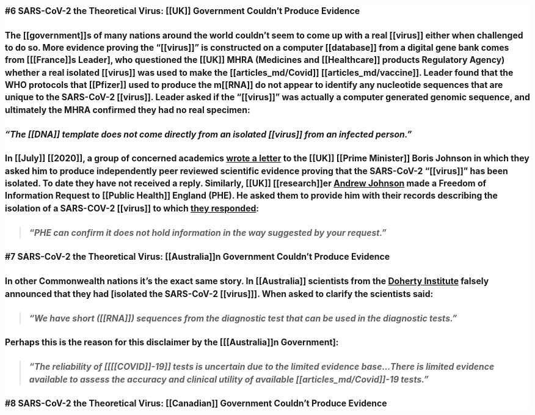 #### **#6 SARS-CoV-2 the Theoretical Virus: [[UK]] Government Couldn’t Produce Evidence**

#### The [[government]]s of many nations around the world couldn’t seem to come up with a real [[virus]] either when challenged to do so. More evidence proving the “[[virus]]” is constructed on a computer [[database]] from a digital gene bank comes from [[[France]]s Leader], who questioned the [[UK]] MHRA (Medicines and [[Healthcare]] products Regulatory Agency) whether a real isolated [[virus]] was used to make the [[articles_md/Covid]] [[articles_md/vaccine]]. Leader found that the WHO protocols that [[Pfizer]] used to produce the m[[RNA]] do not appear to identify any nucleotide sequences that are unique to the SARS-CoV-2 [[virus]]. Leader asked if the “[[virus]]” was actually a computer generated genomic sequence, and ultimately the MHRA confirmed they had no real specimen:

#### _“The [[DNA]] template does not come directly from an isolated [[virus]] from an infected person.”_

#### In [[July]] [[2020]], a group of concerned academics [wrote a letter] to the [[UK]] [[Prime Minister]] Boris Johnson in which they asked him to produce independently peer reviewed scientific evidence proving that the SARS-CoV-2 “[[virus]]” has been isolated. To date they have not received a reply. Similarly, [[UK]] [[research]]er [Andrew Johnson] made a Freedom of Information Request to [[Public Health]] England (PHE). He asked them to provide him with their records describing the isolation of a SARS-COV-2 [[virus]] to which [they responded]:

> #### _“PHE can confirm it does not hold information in the way suggested by your request.”_

#### **#7 SARS-CoV-2 the Theoretical Virus: [[Australia]]n Government Couldn’t Produce Evidence**

#### In other Commonwealth nations it’s the exact same story. In [[Australia]] scientists from the [Doherty Institute] falsely announced that they had [isolated the SARS-CoV-2 [[virus]]]. When asked to clarify the scientists said:

> #### _“We have short ([[RNA]]) sequences from the diagnostic test that can be used in the diagnostic tests.”_

#### Perhaps this is the reason for this disclaimer by the [[[Australia]]n Government]:

> #### _“The reliability of [[[[COVID]]-19]] tests is uncertain due to the limited evidence base…There is limited evidence available to assess the accuracy and clinical utility of available [[articles_md/Covid]]-19 tests.”_

#### **#8 SARS-CoV-2 the Theoretical Virus: [[Canadian]] Government Couldn’t Produce Evidence**


[http://www.healthimpactnews.com]: http://www.healthimpactnews.com/
[here]: https://ia80[[1704]].us.archive.org/6/items/the-scam-has-been-confirmed-pcr-does-not-detect-sars-cov-2/The%20scam%20has%20been%20confirmed%20-%20Dsalud%20[[November]]%[[2020]]20.pdf
[Makia Freeman]: https://www.global[[research]].ca/author/makia-freeman "Posts by Makia Freeman"
[Koch’s postulates]: https://thefreedomarticles.com/[[covid-19]]-umbrella-term-fake-[[pandemic]]-not-1-disease-cause/
[River’s postulates]: https://paramedicsworld.com/virology-notes/introduction-to-virology-rivers-postulates/medical-paramedical-studynotes
[video]: https://www.bitchute.com/video/eOGvhrGTVq6N/
[video clip]: https://twitter.com/EEccetera/status/13542089133[[1552]]8705
[_SARS-CoV-2: The Stitched Together, Frankenstein Virus_]: https://thefreedomarticles.com/sars-cov-2-stitched-together-frankenstein-[[virus]]/
[paper]: https://wwwnc.cdc.gov/eid/article/26/6/20-0516_article
[here]: https://thesequencingcenter.com/knowledge-base/de-novo-assembly/
[Corman-Drosten paper]: https://www.eurosurveillance.org/content/10.2807/[[1560]]-7917.ES.[[2020]].25.3.[[2000]]045
[_External peer review of the RTPCR test to detect SARS-CoV-2 reveals 10 major scientific flaws at the molecular and methodological level: consequences for false positive results_]: https://www.[[research]]gate.net/publication/346483715_External_peer_review_of_the_RTPCR_test_to_detect_SARS-CoV-2_reveals_10_major_scientific_flaws_at_the_molecular_and_methodological_level_consequences_for_false_positive_results
[wrote a letter]: https://www.resetourplanet.com/covid19-something-real-or-fake-what-do-we-know/
[Andrew Johnson]: https://cv[[pandemic]]investigation.com/[[2020]]/09/[[articles_md/COVID-19]]-evidence-of-fraud-medical-malpractice-acts-of-domestic-terrorism-and-breaches-of-human-rights/
[they responded]: https://www.whatdotheyknow.com/request/679566/response/[[1625]]332/attach/html/2/872%20FOI%20All%20records%20describing%20isolation%20of%20SARS%20COV%202.pdf.html
[Doherty Institute]: https://www.doherty.edu.au/people
[here]: https://www.[[flu]]oridefreepeel.ca/wp-content/uploads/[[2020]]/10/FOI-and-formal-responses-re-covid19-[[virus]]-isolation-purification-from-19-institutions-Oct-10-[[2020]].pdf
[here]: https://www.[[flu]]oridefreepeel.ca/fois-reveal-that-health-[[science]]-institutions-around-the-world-have-no-record-of-sars-cov-2-isolation-purification/
[The Freedom Articles]: https://thefreedomarticles.com/10-reasons-sars-cov-2-imaginary-digital-theoretical-[[virus]]/
[The Freedom Articles]: https://thefreedomarticles.com/
[Cancer: The Lies, the Truth and the Solutions]: https://www.amazon.com/dp/B08FBQQQ8X/
[ToolsForFreedom.com]: http://toolsforfreedom.com/
[Steemit]: https://steemit.com/@makiafreeman
[Parler]: https://parler.com/profile/makiafreeman/posts
[https://paramedicsworld.com/virology-notes/introduction-to-virology-rivers-postulates/medical-paramedical-studynotes]: https://paramedicsworld.com/virology-notes/introduction-to-virology-rivers-postulates/medical-paramedical-studynotes
[https://www.bitchute.com/video/eOGvhrGTVq6N/]: https://www.bitchute.com/video/eOGvhrGTVq6N/
[https://www.fda.gov/media/134922/download]: https://www.fda.gov/media/134922/download
[https://thefreedomarticles.com/covid-admissions-cdc-scientists-accidentally-destroy-official-narrative/]: https://thefreedomarticles.com/covid-admissions-cdc-scientists-accidentally-destroy-official-narrative/
[https://wwwnc.cdc.gov/eid/article/26/6/20-0516\_article]: https://wwwnc.cdc.gov/eid/article/26/6/20-0516_article
[https://thesequencingcenter.com/knowledge-base/de-novo-assembly/]: https://thesequencingcenter.com/knowledge-base/de-novo-assembly/
[https://hive.blog/worldnews/@francesleader/email-exchange-with-uk-mhra-exposing-the-genomic-sequence-of-sarscov2]: https://hive.blog/worldnews/@francesleader/email-exchange-with-uk-mhra-exposing-the-genomic-sequence-of-sarscov2
[https://www.resetourplanet.com/covid19-something-real-or-fake-what-do-we-know/]: https://www.resetourplanet.com/covid19-something-real-or-fake-what-do-we-know/
[https://www.doherty.edu.au/people]: https://www.doherty.edu.au/people
[https://twitter.com/TheDohertyInst/status/1222345640769777671]: https://twitter.com/TheDohertyInst/status/1222345640769777671